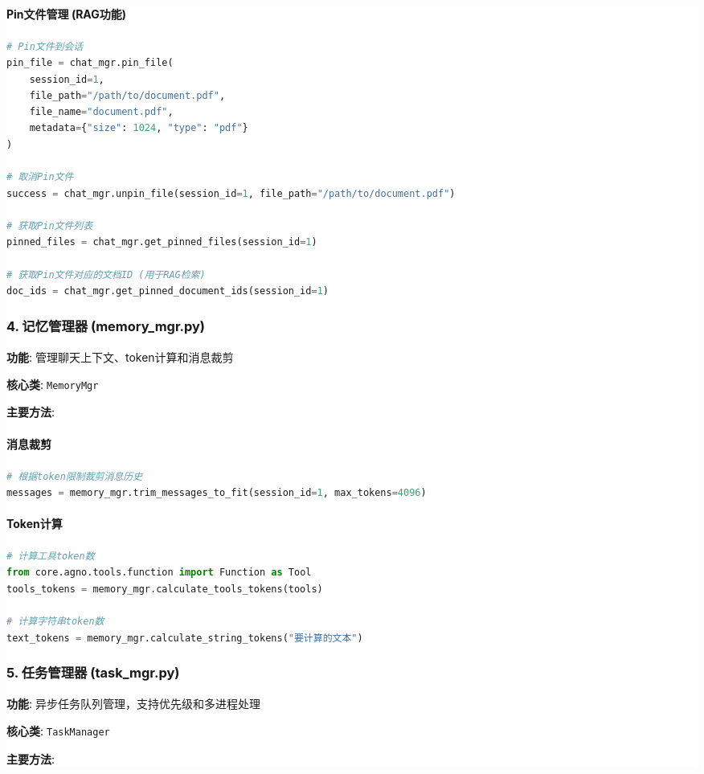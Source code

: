 ```python
```

#### Pin文件管理 (RAG功能)
```python
# Pin文件到会话
pin_file = chat_mgr.pin_file(
    session_id=1,
    file_path="/path/to/document.pdf",
    file_name="document.pdf",
    metadata={"size": 1024, "type": "pdf"}
)

# 取消Pin文件
success = chat_mgr.unpin_file(session_id=1, file_path="/path/to/document.pdf")

# 获取Pin文件列表
pinned_files = chat_mgr.get_pinned_files(session_id=1)

# 获取Pin文件对应的文档ID (用于RAG检索)
doc_ids = chat_mgr.get_pinned_document_ids(session_id=1)
```

### 4. 记忆管理器 (memory_mgr.py)

**功能**: 管理聊天上下文、token计算和消息裁剪

**核心类**: `MemoryMgr`

**主要方法**:

#### 消息裁剪
```python
# 根据token限制裁剪消息历史
messages = memory_mgr.trim_messages_to_fit(session_id=1, max_tokens=4096)
```

#### Token计算
```python
# 计算工具token数
from core.agno.tools.function import Function as Tool
tools_tokens = memory_mgr.calculate_tools_tokens(tools)

# 计算字符串token数
text_tokens = memory_mgr.calculate_string_tokens("要计算的文本")
```

### 5. 任务管理器 (task_mgr.py)

**功能**: 异步任务队列管理，支持优先级和多进程处理

**核心类**: `TaskManager`

**主要方法**:
